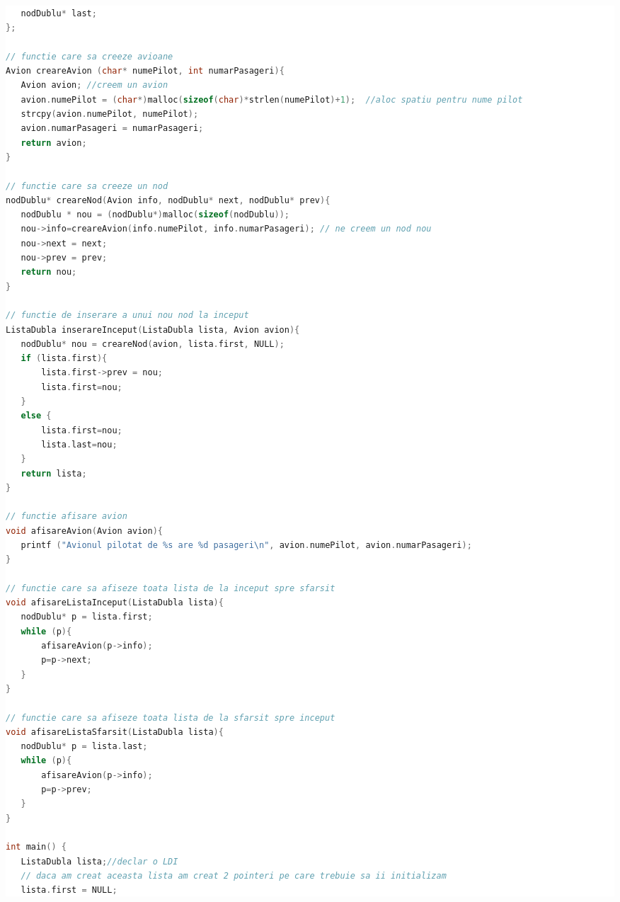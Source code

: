  ```c
    nodDublu* last;
};

// functie care sa creeze avioane
Avion creareAvion (char* numePilot, int numarPasageri){
    Avion avion; //creem un avion
    avion.numePilot = (char*)malloc(sizeof(char)*strlen(numePilot)+1);  //aloc spatiu pentru nume pilot
    strcpy(avion.numePilot, numePilot);
    avion.numarPasageri = numarPasageri;
    return avion;
}

// functie care sa creeze un nod
nodDublu* creareNod(Avion info, nodDublu* next, nodDublu* prev){
    nodDublu * nou = (nodDublu*)malloc(sizeof(nodDublu));
    nou->info=creareAvion(info.numePilot, info.numarPasageri); // ne creem un nod nou
    nou->next = next;
    nou->prev = prev;
    return nou;
}

// functie de inserare a unui nou nod la inceput
ListaDubla inserareInceput(ListaDubla lista, Avion avion){
    nodDublu* nou = creareNod(avion, lista.first, NULL);
    if (lista.first){
        lista.first->prev = nou;
        lista.first=nou;
    }
    else {
        lista.first=nou;
        lista.last=nou;
    }
    return lista;
}

// functie afisare avion
void afisareAvion(Avion avion){
    printf ("Avionul pilotat de %s are %d pasageri\n", avion.numePilot, avion.numarPasageri);
}

// functie care sa afiseze toata lista de la inceput spre sfarsit
void afisareListaInceput(ListaDubla lista){
    nodDublu* p = lista.first;
    while (p){
        afisareAvion(p->info);
        p=p->next;
    }
}

// functie care sa afiseze toata lista de la sfarsit spre inceput
void afisareListaSfarsit(ListaDubla lista){
    nodDublu* p = lista.last;
    while (p){
        afisareAvion(p->info);
        p=p->prev;
    }
}

int main() {
    ListaDubla lista;//declar o LDI
    // daca am creat aceasta lista am creat 2 pointeri pe care trebuie sa ii initializam
    lista.first = NULL;
 ```
